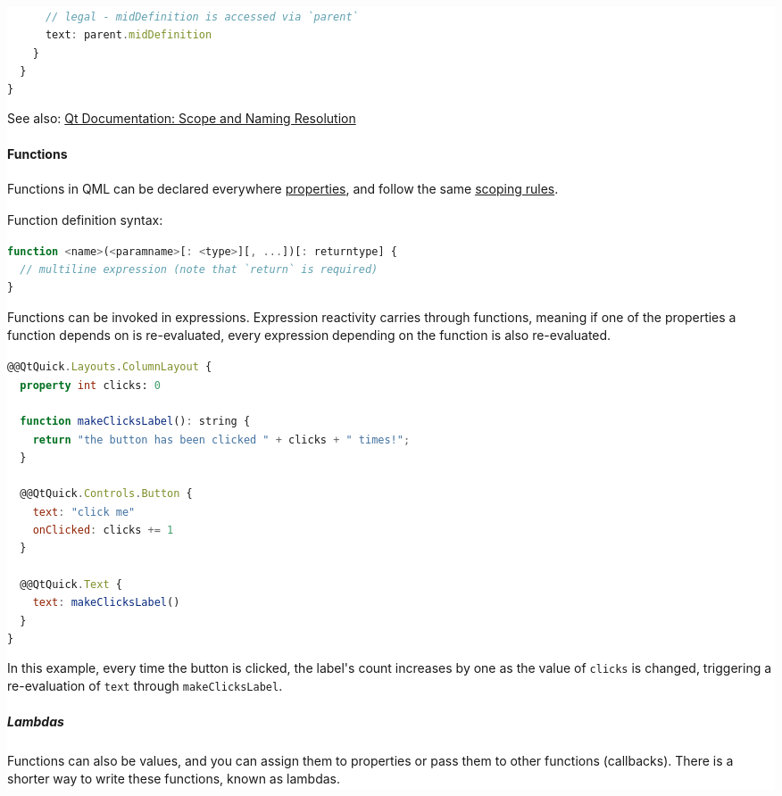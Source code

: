 ```qml
      // legal - midDefinition is accessed via `parent`
      text: parent.midDefinition
    }
  }
}
```

See also: [Qt Documentation: Scope and Naming Resolution](https://doc.qt.io/qt-6/qtqml-documents-scope.html)

#### Functions

Functions in QML can be declared everywhere [properties](#properties),
and follow the same [scoping rules](#property-access-scopes).

Function definition syntax:

```qml
function <name>(<paramname>[: <type>][, ...])[: returntype] {
  // multiline expression (note that `return` is required)
}
```

Functions can be invoked in expressions. Expression reactivity carries through
functions, meaning if one of the properties a function depends on is re-evaluated,
every expression depending on the function is also re-evaluated.

```qml
@@QtQuick.Layouts.ColumnLayout {
  property int clicks: 0

  function makeClicksLabel(): string {
    return "the button has been clicked " + clicks + " times!";
  }

  @@QtQuick.Controls.Button {
    text: "click me"
    onClicked: clicks += 1
  }

  @@QtQuick.Text {
    text: makeClicksLabel()
  }
}
```

In this example, every time the button is clicked, the label's count increases
by one as the value of `clicks` is changed, triggering a re-evaluation of `text` through
`makeClicksLabel`.

##### Lambdas

Functions can also be values, and you can assign them to properties or pass them to
other functions (callbacks). There is a shorter way to write these functions, known
as lambdas.

